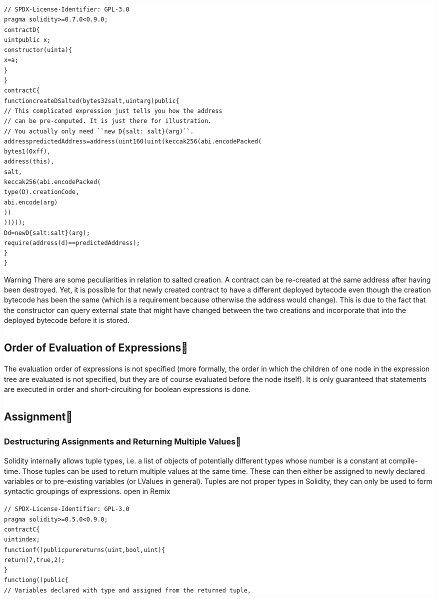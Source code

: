 ```
// SPDX-License-Identifier: GPL-3.0
pragma solidity>=0.7.0<0.9.0;
contractD{
uintpublic x;
constructor(uinta){
x=a;
}
}
contractC{
functioncreateDSalted(bytes32salt,uintarg)public{
// This complicated expression just tells you how the address
// can be pre-computed. It is just there for illustration.
// You actually only need ``new D{salt: salt}(arg)``.
addresspredictedAddress=address(uint160(uint(keccak256(abi.encodePacked(
bytes1(0xff),
address(this),
salt,
keccak256(abi.encodePacked(
type(D).creationCode,
abi.encode(arg)
))
)))));
Dd=newD{salt:salt}(arg);
require(address(d)==predictedAddress);
}
}

```

Warning
There are some peculiarities in relation to salted creation. A contract can be re-created at the same address after having been destroyed. Yet, it is possible for that newly created contract to have a different deployed bytecode even though the creation bytecode has been the same (which is a requirement because otherwise the address would change). This is due to the fact that the constructor can query external state that might have changed between the two creations and incorporate that into the deployed bytecode before it is stored.
## Order of Evaluation of Expressions
The evaluation order of expressions is not specified (more formally, the order in which the children of one node in the expression tree are evaluated is not specified, but they are of course evaluated before the node itself). It is only guaranteed that statements are executed in order and short-circuiting for boolean expressions is done.
## Assignment
### Destructuring Assignments and Returning Multiple Values
Solidity internally allows tuple types, i.e. a list of objects of potentially different types whose number is a constant at compile-time. Those tuples can be used to return multiple values at the same time. These can then either be assigned to newly declared variables or to pre-existing variables (or LValues in general).
Tuples are not proper types in Solidity, they can only be used to form syntactic groupings of expressions.
open in Remix
```
// SPDX-License-Identifier: GPL-3.0
pragma solidity>=0.5.0<0.9.0;
contractC{
uintindex;
functionf()publicpurereturns(uint,bool,uint){
return(7,true,2);
}
functiong()public{
// Variables declared with type and assigned from the returned tuple,
```